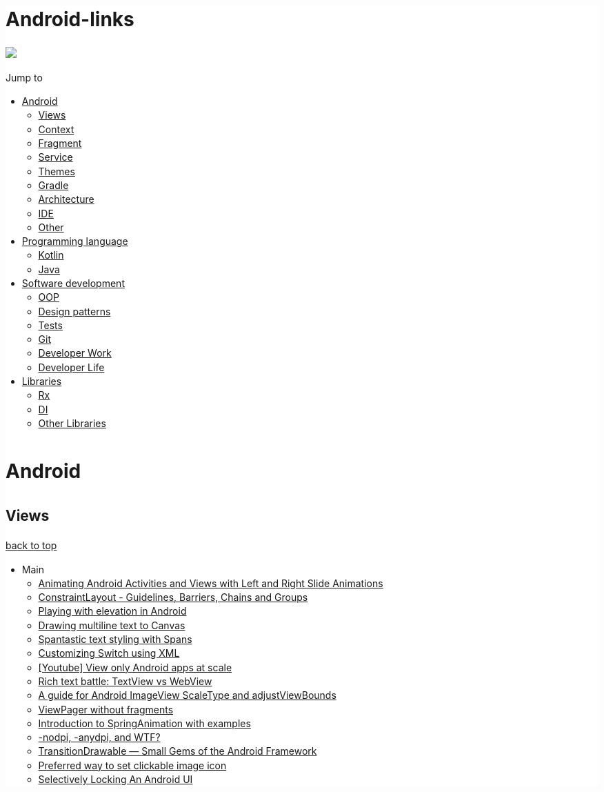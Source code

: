 # Android-links
![](https://img.shields.io/badge/Updated-January%20%2023%202023-brightgreen.svg)

Jump to
- [Android](#android)
   - [Views](#views)
   - [Context](#context)
   - [Fragment](#fragment)
   - [Service](#service)
   - [Themes](#themes)
   - [Gradle](#gradle)
   - [Architecture](#architecture)
   - [IDE](#ide)
   - [Other](#other)
 - [Programming language](#programming-language) 
   - [Kotlin](#kotlin)
   - [Java](#java)
- [Software development](#software-development)
   - [OOP](#oop)
   - [Design patterns](#patterns)
   - [Tests](#tests)
   - [Git](#git)
   - [Developer Work](#work)
   - [Developer Life](#life)
- [Libraries](#libraries)
   - [Rx](#rx)
   - [DI](#di)
   - [Other Libraries](#other-libraries)

# Android

## Views
[back to top](#readme)
* Main
    * [Animating Android Activities and Views with Left and Right Slide Animations](https://kylewbanks.com/blog/left-and-right-slide-animations-on-android-activity-or-view)
    * [ConstraintLayout - Guidelines, Barriers, Chains and Groups](https://riggaroo.co.za/constraintlayout-guidelines-barriers-chains-groups/)
    * [Playing with elevation in Android](https://blog.usejournal.com/playing-with-elevation-in-android-91af4f3be596)
    * [Drawing multiline text to Canvas](https://medium.com/over-engineering/drawing-multiline-text-to-canvas-on-android-9b98f0bfa16a)
    * [Spantastic text styling with Spans](https://medium.com/google-developers/spantastic-text-styling-with-spans-17b0c16b4568)
    * [Customizing Switch using XML](https://medium.com/@elye.project/customizing-switch-using-xml-ca0d37204a86)
    * [[Youtube] View only Android apps at scale](https://www.youtube.com/watch?v=kAAnIN-IqWw)
    * [Rich text battle: TextView vs WebView](http://www.hidroh.com/2016/02/27/richtext-textview-versus-webview/)
    * [A guide for Android ImageView ScaleType and adjustViewBounds](https://proandroiddev.com/a-guide-for-android-imageview-scaletype-and-adjustviewbounds-64a1e4a35503)
    * [ViewPager without fragments](https://www.bignerdranch.com/blog/viewpager-without-fragments/)
    * [Introduction to SpringAnimation with examples](https://www.thedroidsonroids.com/blog/android/springanimation-examples/)
    * [-nodpi, -anydpi, and WTF?](https://commonsware.com/blog/2015/12/21/nodpi-anydpi-wtf.html)
    * [TransitionDrawable — Small Gems of the Android Framework](https://proandroiddev.com/transitiondrawable-small-gems-of-the-android-framework-4dcdd3c83319)
    * [Preferred way to set clickable image icon](https://medium.com/@elye.project/preferred-way-to-set-clickable-image-icon-95b0c88f3cd9)
    * [Selectively Locking An Android UI](https://mpope9.github.io/2018/09/06/LockingAndroidUI.html)